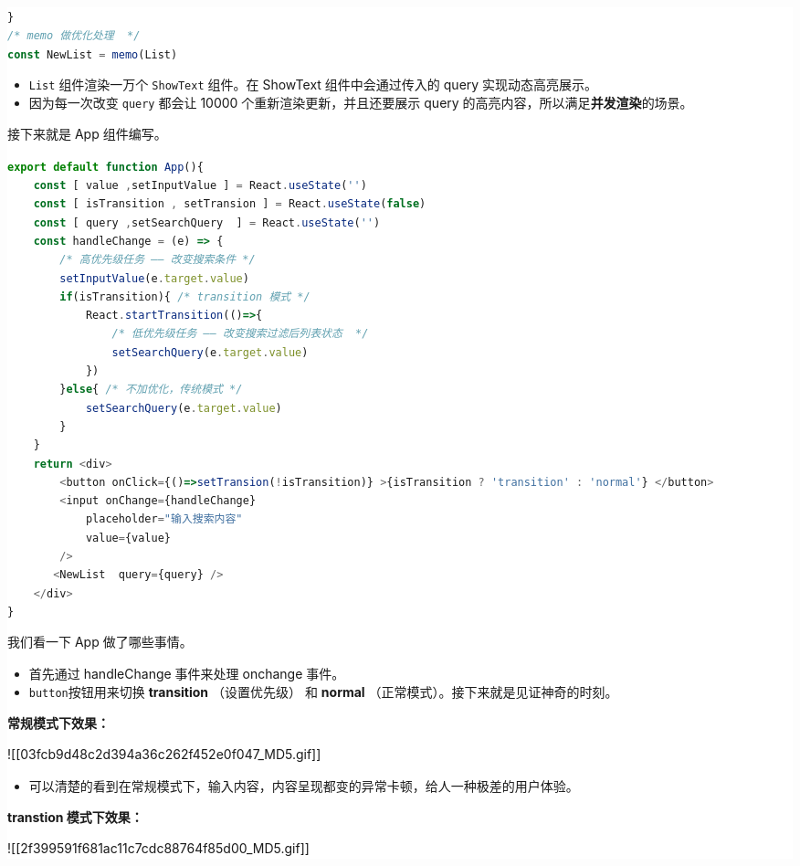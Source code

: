 ````js
}
/* memo 做优化处理  */
const NewList = memo(List)
````
* `List` 组件渲染一万个 `ShowText` 组件。在 ShowText 组件中会通过传入的 query 实现动态高亮展示。
* 因为每一次改变 `query` 都会让 10000 个重新渲染更新，并且还要展示 query 的高亮内容，所以满足**并发渲染**的场景。

接下来就是 App 组件编写。

````js
export default function App(){
    const [ value ,setInputValue ] = React.useState('')
    const [ isTransition , setTransion ] = React.useState(false)
    const [ query ,setSearchQuery  ] = React.useState('')
    const handleChange = (e) => {
        /* 高优先级任务 —— 改变搜索条件 */
        setInputValue(e.target.value)
        if(isTransition){ /* transition 模式 */
            React.startTransition(()=>{
                /* 低优先级任务 —— 改变搜索过滤后列表状态  */
                setSearchQuery(e.target.value)
            })
        }else{ /* 不加优化，传统模式 */
            setSearchQuery(e.target.value)
        }
    }
    return <div>
        <button onClick={()=>setTransion(!isTransition)} >{isTransition ? 'transition' : 'normal'} </button>
        <input onChange={handleChange}
            placeholder="输入搜索内容"
            value={value}
        />
       <NewList  query={query} />
    </div>
}

````
我们看一下 App 做了哪些事情。
* 首先通过 handleChange 事件来处理 onchange 事件。
* `button`按钮用来切换 **transition** （设置优先级） 和 **normal** （正常模式）。接下来就是见证神奇的时刻。


**常规模式下效果：**

![[03fcb9d48c2d394a36c262f452e0f047_MD5.gif]]

* 可以清楚的看到在常规模式下，输入内容，内容呈现都变的异常卡顿，给人一种极差的用户体验。


**transtion 模式下效果：**


![[2f399591f681ac11c7cdc88764f85d00_MD5.gif]]
